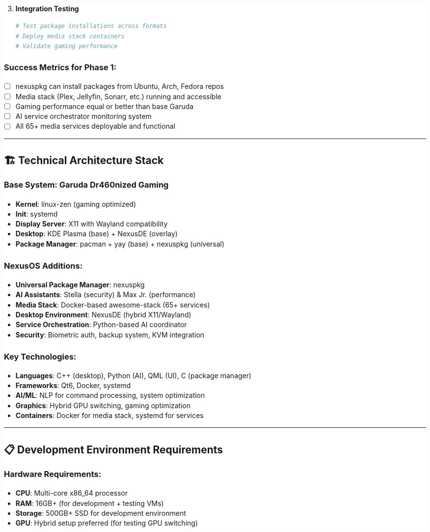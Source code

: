 3. **Integration Testing**
   ```bash
   # Test package installations across formats
   # Deploy media stack containers
   # Validate gaming performance
   ```

### **Success Metrics for Phase 1:**
- [ ] nexuspkg can install packages from Ubuntu, Arch, Fedora repos
- [ ] Media stack (Plex, Jellyfin, Sonarr, etc.) running and accessible
- [ ] Gaming performance equal or better than base Garuda
- [ ] AI service orchestrator monitoring system
- [ ] All 65+ media services deployable and functional

---

## 🏗️ **Technical Architecture Stack**

### **Base System**: Garuda Dr460nized Gaming
- **Kernel**: linux-zen (gaming optimized)
- **Init**: systemd
- **Display Server**: X11 with Wayland compatibility
- **Desktop**: KDE Plasma (base) + NexusDE (overlay)
- **Package Manager**: pacman + yay (base) + nexuspkg (universal)

### **NexusOS Additions**:
- **Universal Package Manager**: nexuspkg
- **AI Assistants**: Stella (security) & Max Jr. (performance)
- **Media Stack**: Docker-based awesome-stack (65+ services)
- **Desktop Environment**: NexusDE (hybrid X11/Wayland)
- **Service Orchestration**: Python-based AI coordinator
- **Security**: Biometric auth, backup system, KVM integration

### **Key Technologies**:
- **Languages**: C++ (desktop), Python (AI), QML (UI), C (package manager)
- **Frameworks**: Qt6, Docker, systemd
- **AI/ML**: NLP for command processing, system optimization
- **Graphics**: Hybrid GPU switching, gaming optimization
- **Containers**: Docker for media stack, systemd for services

---

## 📋 **Development Environment Requirements**

### **Hardware Requirements**:
- **CPU**: Multi-core x86_64 processor
- **RAM**: 16GB+ (for development + testing VMs)
- **Storage**: 500GB+ SSD for development environment
- **GPU**: Hybrid setup preferred (for testing GPU switching)
